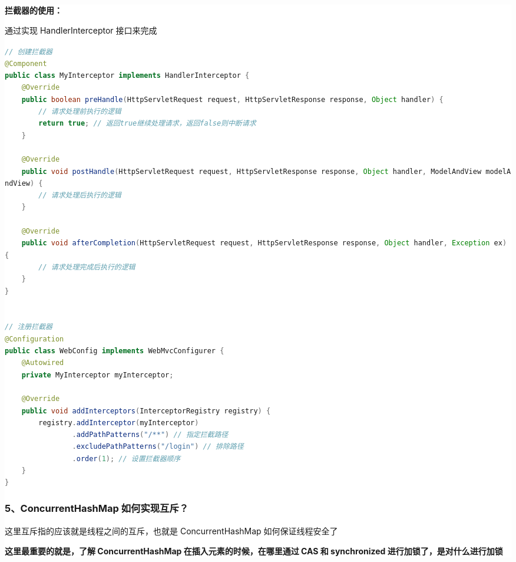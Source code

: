 

**拦截器的使用：**

通过实现 HandlerInterceptor 接口来完成

```java
// 创建拦截器
@Component
public class MyInterceptor implements HandlerInterceptor {
    @Override
    public boolean preHandle(HttpServletRequest request, HttpServletResponse response, Object handler) {
        // 请求处理前执行的逻辑
        return true; // 返回true继续处理请求，返回false则中断请求
    }

    @Override
    public void postHandle(HttpServletRequest request, HttpServletResponse response, Object handler, ModelAndView modelAndView) {
        // 请求处理后执行的逻辑
    }

    @Override
    public void afterCompletion(HttpServletRequest request, HttpServletResponse response, Object handler, Exception ex) {
        // 请求处理完成后执行的逻辑
    }
}


// 注册拦截器
@Configuration
public class WebConfig implements WebMvcConfigurer {
    @Autowired
    private MyInterceptor myInterceptor;

    @Override
    public void addInterceptors(InterceptorRegistry registry) {
        registry.addInterceptor(myInterceptor)
                .addPathPatterns("/**") // 指定拦截路径
                .excludePathPatterns("/login") // 排除路径
                .order(1); // 设置拦截器顺序
    }
}
```





### 5、ConcurrentHashMap 如何实现互斥？

这里互斥指的应该就是线程之间的互斥，也就是 ConcurrentHashMap 如何保证线程安全了

**这里最重要的就是，了解 ConcurrentHashMap 在插入元素的时候，在哪里通过 CAS 和 synchronized 进行加锁了，是对什么进行加锁**
